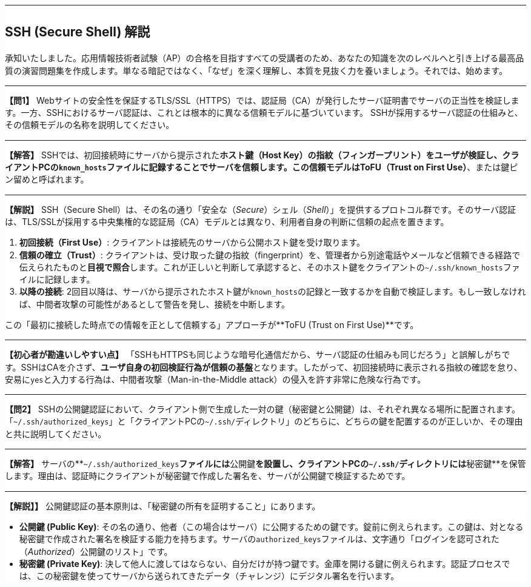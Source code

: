
---

## SSH (Secure Shell) 解説

承知いたしました。応用情報技術者試験（AP）の合格を目指すすべての受講者のため、あなたの知識を次のレベルへと引き上げる最高品質の演習問題集を作成します。単なる暗記ではなく、「なぜ」を深く理解し、本質を見抜く力を養いましょう。それでは、始めます。

---

**【問1】**
Webサイトの安全性を保証するTLS/SSL（HTTPS）では、認証局（CA）が発行したサーバ証明書でサーバの正当性を検証します。一方、SSHにおけるサーバ認証は、これとは根本的に異なる信頼モデルに基づいています。
SSHが採用するサーバ認証の仕組みと、その信頼モデルの名称を説明してください。

---
**【解答】**
SSHでは、初回接続時にサーバから提示された**ホスト鍵（Host Key）**の**指紋（フィンガープリント）**をユーザが検証し、クライアントPCの`known_hosts`ファイルに記録することでサーバを信頼します。この信頼モデルは**ToFU（Trust on First Use）**、または鍵ピン留めと呼ばれます。

---
**【解説】**
SSH（Secure Shell）は、その名の通り「安全な（*Secure*）シェル（*Shell*）」を提供するプロトコル群です。そのサーバ認証は、TLS/SSLが採用する中央集権的な認証局（CA）モデルとは異なり、利用者自身の判断に信頼の起点を置きます。

1.  **初回接続（First Use）**: クライアントは接続先のサーバから公開ホスト鍵を受け取ります。
2.  **信頼の確立（Trust）**: クライアントは、受け取った鍵の指紋（fingerprint）を、管理者から別途電話やメールなど信頼できる経路で伝えられたものと**目視で照合**します。これが正しいと判断して承認すると、そのホスト鍵をクライアントの`~/.ssh/known_hosts`ファイルに記録します。
3.  **以降の接続**: 2回目以降は、サーバから提示されたホスト鍵が`known_hosts`の記録と一致するかを自動で検証します。もし一致しなければ、中間者攻撃の可能性があるとして警告を発し、接続を中断します。

この「最初に接続した時点での情報を正として信頼する」アプローチが**ToFU (Trust on First Use)**です。

---
**【初心者が勘違いしやすい点】**
「SSHもHTTPSも同じような暗号化通信だから、サーバ認証の仕組みも同じだろう」と誤解しがちです。SSHはCAを介さず、**ユーザ自身の初回検証行為が信頼の基盤**となります。したがって、初回接続時に表示される指紋の確認を怠り、安易に`yes`と入力する行為は、中間者攻撃（Man-in-the-Middle attack）の侵入を許す非常に危険な行為です。

---
**【問2】**
SSHの公開鍵認証において、クライアント側で生成した一対の鍵（秘密鍵と公開鍵）は、それぞれ異なる場所に配置されます。
「`~/.ssh/authorized_keys`」と「クライアントPCの`~/.ssh/`ディレクトリ」のどちらに、どちらの鍵を配置するのが正しいか、その理由と共に説明してください。

---
**【解答】**
サーバの**`~/.ssh/authorized_keys`**ファイルには**公開鍵**を設置し、**クライアントPCの`~/.ssh/`ディレクトリ**には**秘密鍵**を保管します。理由は、認証時にクライアントが秘密鍵で作成した署名を、サーバが公開鍵で検証するためです。

---
**【解説】】**
公開鍵認証の基本原則は、「秘密鍵の所有を証明すること」にあります。

*   **公開鍵 (Public Key)**: その名の通り、他者（この場合はサーバ）に公開するための鍵です。錠前に例えられます。この鍵は、対となる秘密鍵で作成された署名を検証する能力を持ちます。サーバの`authorized_keys`ファイルは、文字通り「ログインを認可された（*Authorized*）公開鍵のリスト」です。
*   **秘密鍵 (Private Key)**: 決して他人に渡してはならない、自分だけが持つ鍵です。金庫を開ける鍵に例えられます。認証プロセスでは、この秘密鍵を使ってサーバから送られてきたデータ（チャレンジ）にデジタル署名を行います。
